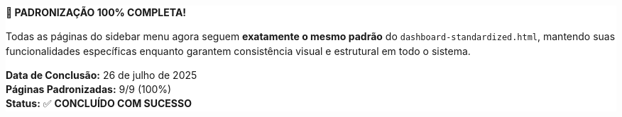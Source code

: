 **🎉 PADRONIZAÇÃO 100% COMPLETA!**

Todas as páginas do sidebar menu agora seguem **exatamente o mesmo padrão** do `dashboard-standardized.html`, mantendo suas funcionalidades específicas enquanto garantem consistência visual e estrutural em todo o sistema.

**Data de Conclusão:** 26 de julho de 2025  
**Páginas Padronizadas:** 9/9 (100%)  
**Status:** ✅ **CONCLUÍDO COM SUCESSO**
